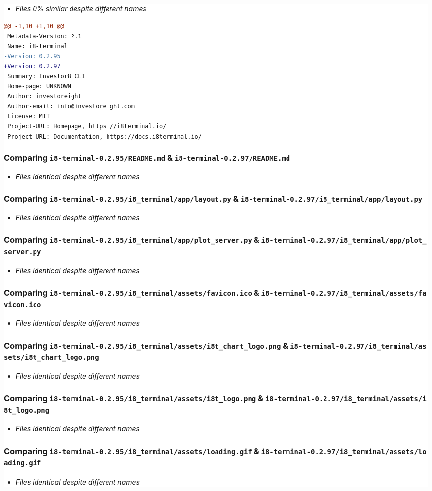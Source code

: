  * *Files 0% similar despite different names*

```diff
@@ -1,10 +1,10 @@
 Metadata-Version: 2.1
 Name: i8-terminal
-Version: 0.2.95
+Version: 0.2.97
 Summary: Investor8 CLI
 Home-page: UNKNOWN
 Author: investoreight
 Author-email: info@investoreight.com
 License: MIT
 Project-URL: Homepage, https://i8terminal.io/
 Project-URL: Documentation, https://docs.i8terminal.io/
```

### Comparing `i8-terminal-0.2.95/README.md` & `i8-terminal-0.2.97/README.md`

 * *Files identical despite different names*

### Comparing `i8-terminal-0.2.95/i8_terminal/app/layout.py` & `i8-terminal-0.2.97/i8_terminal/app/layout.py`

 * *Files identical despite different names*

### Comparing `i8-terminal-0.2.95/i8_terminal/app/plot_server.py` & `i8-terminal-0.2.97/i8_terminal/app/plot_server.py`

 * *Files identical despite different names*

### Comparing `i8-terminal-0.2.95/i8_terminal/assets/favicon.ico` & `i8-terminal-0.2.97/i8_terminal/assets/favicon.ico`

 * *Files identical despite different names*

### Comparing `i8-terminal-0.2.95/i8_terminal/assets/i8t_chart_logo.png` & `i8-terminal-0.2.97/i8_terminal/assets/i8t_chart_logo.png`

 * *Files identical despite different names*

### Comparing `i8-terminal-0.2.95/i8_terminal/assets/i8t_logo.png` & `i8-terminal-0.2.97/i8_terminal/assets/i8t_logo.png`

 * *Files identical despite different names*

### Comparing `i8-terminal-0.2.95/i8_terminal/assets/loading.gif` & `i8-terminal-0.2.97/i8_terminal/assets/loading.gif`

 * *Files identical despite different names*
